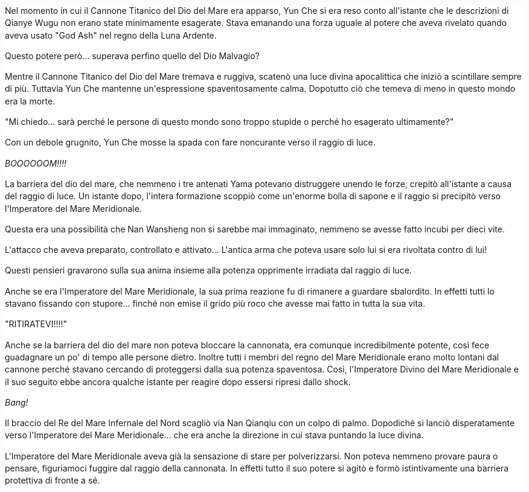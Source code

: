 
Nel momento in cui il Cannone Titanico del Dio del Mare era apparso, Yun Che si era reso conto all'istante che le descrizioni di Qianye Wugu non erano state minimamente esagerate. Stava emanando una forza uguale al potere che aveva rivelato quando aveva usato "God Ash" nel regno della Luna Ardente.


Questo potere però... superava perfino quello del Dio Malvagio?


Mentre il Cannone Titanico del Dio del Mare tremava e ruggiva, scatenò una luce divina apocalittica che iniziò a scintillare sempre di più. Tuttavia Yun Che mantenne un'espressione spaventosamente calma. Dopotutto ciò che temeva di meno in questo mondo era la morte.


"Mi chiedo... sarà perché le persone di questo mondo sono troppo stupide o perché ho esagerato ultimamente?"


Con un debole grugnito, Yun Che mosse la spada con fare noncurante verso il raggio di luce.


<em>BOOOOOOM!!!!</em>


La barriera del dio del mare, che nemmeno i tre antenati Yama potevano distruggere unendo le forze, crepitò all'istante a causa del raggio di luce. Un istante dopo, l'intera formazione scoppiò come un'enorme bolla di sapone e il raggio si precipitò verso l'Imperatore del Mare Meridionale.


Questa era una possibilità che Nan Wansheng non si sarebbe mai immaginato, nemmeno se avesse fatto incubi per dieci vite.


L'attacco che aveva preparato, controllato e attivato... L'antica arma che poteva usare solo lui si era rivoltata contro di lui!


Questi pensieri gravarono sulla sua anima insieme alla potenza opprimente irradiata dal raggio di luce.


Anche se era l'Imperatore del Mare Meridionale, la sua prima reazione fu di rimanere a guardare sbalordito. In effetti tutti lo stavano fissando con stupore... finché non emise il grido più roco che avesse mai fatto in tutta la sua vita.


"RITIRATEVI!!!!"


Anche se la barriera del dio del mare non poteva bloccare la cannonata, era comunque incredibilmente potente, così fece guadagnare un po' di tempo alle persone dietro. Inoltre tutti i membri del regno del Mare Meridionale erano molto lontani dal cannone perché stavano cercando di proteggersi dalla sua potenza spaventosa. Così, l'Imperatore Divino del Mare Meridionale e il suo seguito ebbe ancora qualche istante per reagire dopo essersi ripresi dallo shock.


<em>Bang!</em>


Il braccio del Re del Mare Infernale del Nord scagliò via Nan Qianqiu con un colpo di palmo. Dopodiché si lanciò disperatamente verso l'Imperatore del Mare Meridionale... che era anche la direzione in cui stava puntando la luce divina.


L'Imperatore del Mare Meridionale aveva già la sensazione di stare per polverizzarsi. Non poteva nemmeno provare paura o pensare, figuriamoci fuggire dal raggio della cannonata. In effetti tutto il suo potere si agitò e formò istintivamente una barriera protettiva di fronte a sé.
